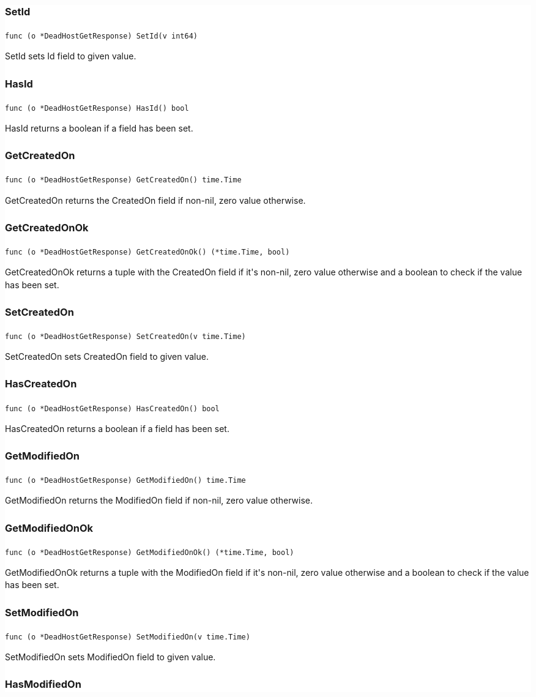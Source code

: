 ### SetId

`func (o *DeadHostGetResponse) SetId(v int64)`

SetId sets Id field to given value.

### HasId

`func (o *DeadHostGetResponse) HasId() bool`

HasId returns a boolean if a field has been set.

### GetCreatedOn

`func (o *DeadHostGetResponse) GetCreatedOn() time.Time`

GetCreatedOn returns the CreatedOn field if non-nil, zero value otherwise.

### GetCreatedOnOk

`func (o *DeadHostGetResponse) GetCreatedOnOk() (*time.Time, bool)`

GetCreatedOnOk returns a tuple with the CreatedOn field if it's non-nil, zero value otherwise
and a boolean to check if the value has been set.

### SetCreatedOn

`func (o *DeadHostGetResponse) SetCreatedOn(v time.Time)`

SetCreatedOn sets CreatedOn field to given value.

### HasCreatedOn

`func (o *DeadHostGetResponse) HasCreatedOn() bool`

HasCreatedOn returns a boolean if a field has been set.

### GetModifiedOn

`func (o *DeadHostGetResponse) GetModifiedOn() time.Time`

GetModifiedOn returns the ModifiedOn field if non-nil, zero value otherwise.

### GetModifiedOnOk

`func (o *DeadHostGetResponse) GetModifiedOnOk() (*time.Time, bool)`

GetModifiedOnOk returns a tuple with the ModifiedOn field if it's non-nil, zero value otherwise
and a boolean to check if the value has been set.

### SetModifiedOn

`func (o *DeadHostGetResponse) SetModifiedOn(v time.Time)`

SetModifiedOn sets ModifiedOn field to given value.

### HasModifiedOn

